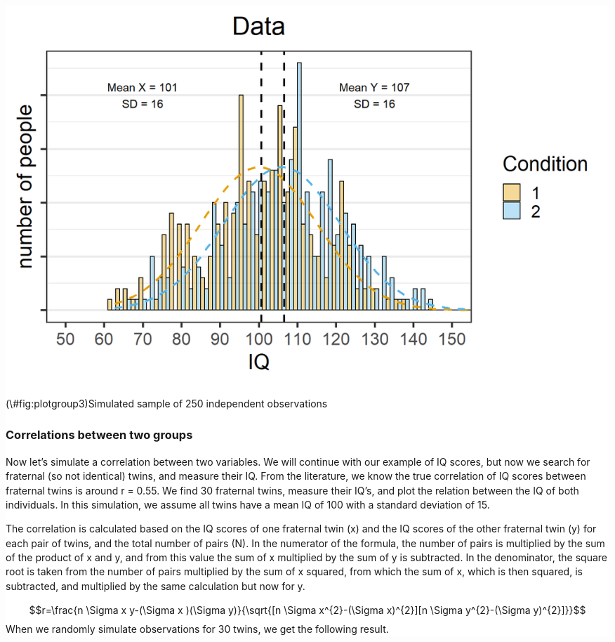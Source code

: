 <img src="09-meta_files/figure-html/plotgroup3-1.png" alt="Simulated sample of 250 independent observations" width="100%" />
<p class="caption">(\#fig:plotgroup3)Simulated sample of 250 independent observations</p>
</div>

### Correlations between two groups

Now let’s simulate a correlation between two variables. We will continue with our example of IQ scores, but now we search for fraternal (so not identical) twins, and measure their IQ. From the literature, we know the true correlation of IQ scores between fraternal twins is around r = 0.55. We find 30 fraternal twins, measure their IQ’s, and plot the relation between the IQ of both individuals. In this simulation, we assume all twins have a mean IQ of 100 with a standard deviation of 15. 

The correlation is calculated based on the IQ scores of one fraternal twin (x) and the IQ scores of the other fraternal twin (y) for each pair of twins, and the total number of pairs (N). In the numerator of the formula, the number of pairs is multiplied by the sum of the product of x and y, and from this value the sum of x multiplied by the sum of y is subtracted. In the denominator, the square root is taken from the number of pairs multiplied by the sum of x squared, from which the sum of x, which is then squared, is subtracted, and multiplied by the same calculation but now for y. 

$$r=\frac{n \Sigma x y-(\Sigma x )(\Sigma y)}{\sqrt{[n \Sigma x^{2}-(\Sigma x)^{2}][n \Sigma y^{2}-(\Sigma y)^{2}]}}$$
When we randomly simulate observations for 30 twins, we get the following result.

<div class="figure" style="text-align: center">